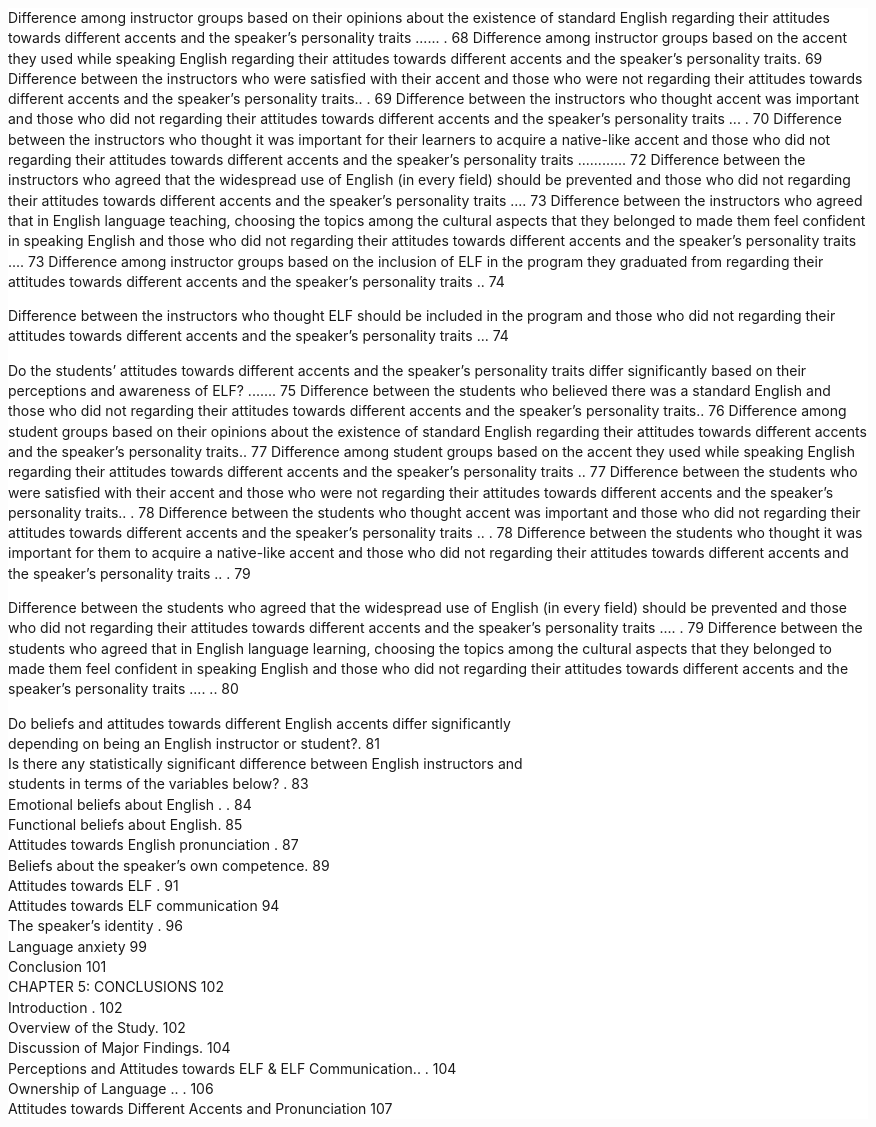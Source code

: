 Difference among instructor groups based on their opinions about the existence of standard English regarding their attitudes towards different accents and the speaker’s personality traits ...... . 68 Difference among instructor groups based on the accent they used while speaking English regarding their attitudes towards different accents and the speaker’s personality traits. 69 Difference between the instructors who were satisfied with their accent and those who were not regarding their attitudes towards different accents and the speaker’s personality traits.. . 69 Difference between the instructors who thought accent was important and those who did not regarding their attitudes towards different accents and the speaker’s personality traits ... . 70 Difference between the instructors who thought it was important for their learners to acquire a native-like accent and those who did not regarding their attitudes towards different accents and the speaker’s personality traits ............ 72 Difference between the instructors who agreed that the widespread use of English (in every field) should be prevented and those who did not regarding their attitudes towards different accents and the speaker’s personality traits .... 73 Difference between the instructors who agreed that in English language teaching, choosing the topics among the cultural aspects that they belonged to made them feel confident in speaking English and those who did not regarding their attitudes towards different accents and the speaker’s personality traits .... 73 Difference among instructor groups based on the inclusion of ELF in the program they graduated from regarding their attitudes towards different accents and the speaker’s personality traits .. 74

Difference between the instructors who thought ELF should be included in the program and those who did not regarding their attitudes towards different accents and the speaker’s personality traits ... 74

Do the students’ attitudes towards different accents and the speaker’s personality traits differ significantly based on their perceptions and awareness of ELF? ....... 75 Difference between the students who believed there was a standard English and those who did not regarding their attitudes towards different accents and the speaker’s personality traits.. 76 Difference among student groups based on their opinions about the existence of standard English regarding their attitudes towards different accents and the speaker’s personality traits.. 77 Difference among student groups based on the accent they used while speaking English regarding their attitudes towards different accents and the speaker’s personality traits .. 77 Difference between the students who were satisfied with their accent and those who were not regarding their attitudes towards different accents and the speaker’s personality traits.. . 78 Difference between the students who thought accent was important and those who did not regarding their attitudes towards different accents and the speaker’s personality traits .. . 78 Difference between the students who thought it was important for them to acquire a native-like accent and those who did not regarding their attitudes towards different accents and the speaker’s personality traits .. . 79

Difference between the students who agreed that the widespread use of English (in every field) should be prevented and those who did not regarding their attitudes towards different accents and the speaker’s personality traits .... . 79 Difference between the students who agreed that in English language learning, choosing the topics among the cultural aspects that they belonged to made them feel confident in speaking English and those who did not regarding their attitudes towards different accents and the speaker’s personality traits .... .. 80

Do beliefs and attitudes towards different English accents differ significantly   
depending on being an English instructor or student?. 81   
Is there any statistically significant difference between English instructors and   
students in terms of the variables below? . 83   
Emotional beliefs about English . . 84   
Functional beliefs about English. 85   
Attitudes towards English pronunciation . 87   
Beliefs about the speaker’s own competence. 89   
Attitudes towards ELF . 91   
Attitudes towards ELF communication 94   
The speaker’s identity . 96   
Language anxiety 99   
Conclusion 101   
CHAPTER 5: CONCLUSIONS 102   
Introduction . 102   
Overview of the Study. 102   
Discussion of Major Findings. 104   
Perceptions and Attitudes towards ELF & ELF Communication.. . 104   
Ownership of Language .. . 106   
Attitudes towards Different Accents and Pronunciation 107   